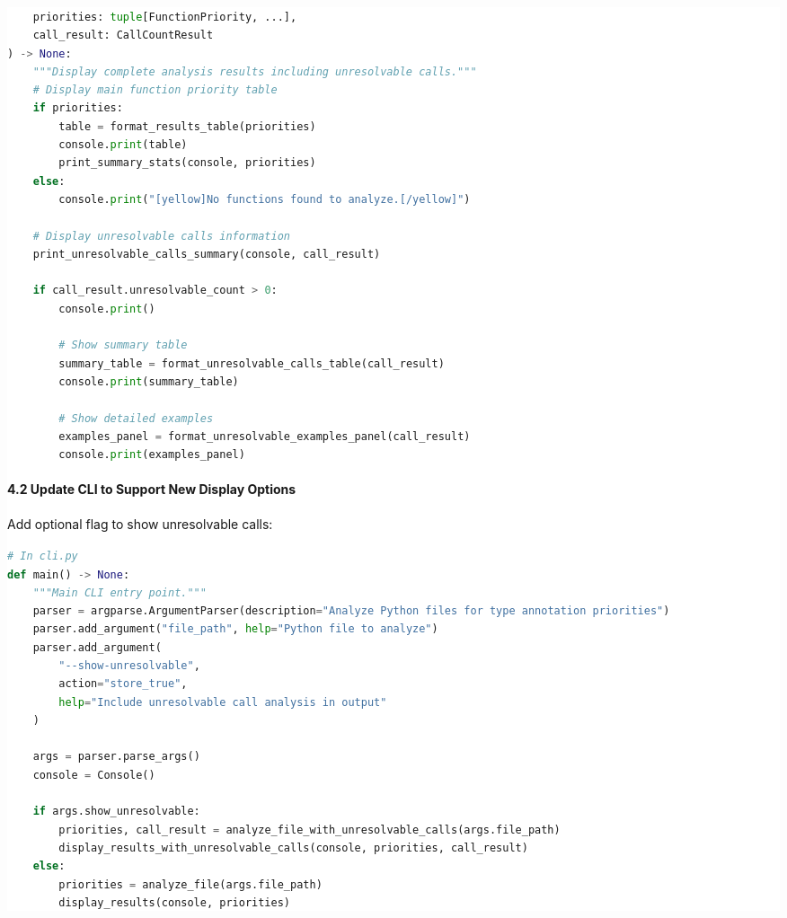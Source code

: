 ```python
    priorities: tuple[FunctionPriority, ...],
    call_result: CallCountResult
) -> None:
    """Display complete analysis results including unresolvable calls."""
    # Display main function priority table
    if priorities:
        table = format_results_table(priorities)
        console.print(table)
        print_summary_stats(console, priorities)
    else:
        console.print("[yellow]No functions found to analyze.[/yellow]")

    # Display unresolvable calls information
    print_unresolvable_calls_summary(console, call_result)

    if call_result.unresolvable_count > 0:
        console.print()

        # Show summary table
        summary_table = format_unresolvable_calls_table(call_result)
        console.print(summary_table)

        # Show detailed examples
        examples_panel = format_unresolvable_examples_panel(call_result)
        console.print(examples_panel)
```

#### 4.2 Update CLI to Support New Display Options

Add optional flag to show unresolvable calls:

```python
# In cli.py
def main() -> None:
    """Main CLI entry point."""
    parser = argparse.ArgumentParser(description="Analyze Python files for type annotation priorities")
    parser.add_argument("file_path", help="Python file to analyze")
    parser.add_argument(
        "--show-unresolvable",
        action="store_true",
        help="Include unresolvable call analysis in output"
    )

    args = parser.parse_args()
    console = Console()

    if args.show_unresolvable:
        priorities, call_result = analyze_file_with_unresolvable_calls(args.file_path)
        display_results_with_unresolvable_calls(console, priorities, call_result)
    else:
        priorities = analyze_file(args.file_path)
        display_results(console, priorities)
```
